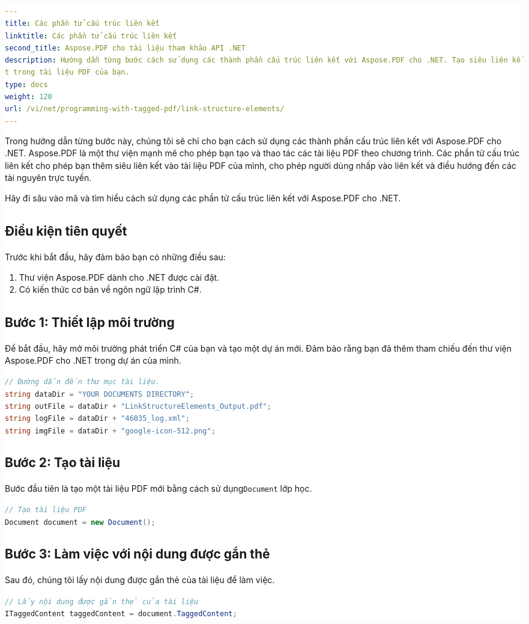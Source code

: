 ```yaml
---
title: Các phần tử cấu trúc liên kết
linktitle: Các phần tử cấu trúc liên kết
second_title: Aspose.PDF cho tài liệu tham khảo API .NET
description: Hướng dẫn từng bước cách sử dụng các thành phần cấu trúc liên kết với Aspose.PDF cho .NET. Tạo siêu liên kết trong tài liệu PDF của bạn.
type: docs
weight: 120
url: /vi/net/programming-with-tagged-pdf/link-structure-elements/
---
```

Trong hướng dẫn từng bước này, chúng tôi sẽ chỉ cho bạn cách sử dụng các thành phần cấu trúc liên kết với Aspose.PDF cho .NET. Aspose.PDF là một thư viện mạnh mẽ cho phép bạn tạo và thao tác các tài liệu PDF theo chương trình. Các phần tử cấu trúc liên kết cho phép bạn thêm siêu liên kết vào tài liệu PDF của mình, cho phép người dùng nhấp vào liên kết và điều hướng đến các tài nguyên trực tuyến.

Hãy đi sâu vào mã và tìm hiểu cách sử dụng các phần tử cấu trúc liên kết với Aspose.PDF cho .NET.

## Điều kiện tiên quyết

Trước khi bắt đầu, hãy đảm bảo bạn có những điều sau:

1. Thư viện Aspose.PDF dành cho .NET được cài đặt.
2. Có kiến thức cơ bản về ngôn ngữ lập trình C#.

## Bước 1: Thiết lập môi trường

Để bắt đầu, hãy mở môi trường phát triển C# của bạn và tạo một dự án mới. Đảm bảo rằng bạn đã thêm tham chiếu đến thư viện Aspose.PDF cho .NET trong dự án của mình.

```csharp
// Đường dẫn đến thư mục tài liệu.
string dataDir = "YOUR DOCUMENTS DIRECTORY";
string outFile = dataDir + "LinkStructureElements_Output.pdf";
string logFile = dataDir + "46035_log.xml";
string imgFile = dataDir + "google-icon-512.png";
```

## Bước 2: Tạo tài liệu

 Bước đầu tiên là tạo một tài liệu PDF mới bằng cách sử dụng`Document` lớp học.

```csharp
// Tạo tài liệu PDF
Document document = new Document();
```

## Bước 3: Làm việc với nội dung được gắn thẻ

Sau đó, chúng tôi lấy nội dung được gắn thẻ của tài liệu để làm việc.

```csharp
// Lấy nội dung được gắn thẻ của tài liệu
ITaggedContent taggedContent = document.TaggedContent;
```
